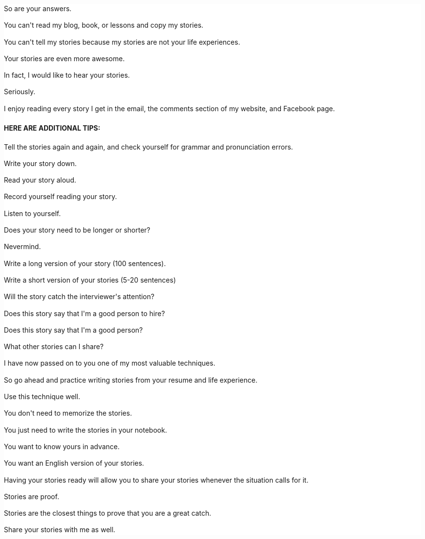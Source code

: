 So are your answers.

You can't read my blog, book, or lessons and copy my stories.

You can't tell my stories because my stories are not your life experiences.

Your stories are even more awesome.

In fact, I would like to hear your stories.

Seriously.

I enjoy reading every story I get in the email, the comments section of my website, and Facebook page.

#### HERE ARE ADDITIONAL TIPS:

Tell the stories again and again, and check yourself for grammar and pronunciation errors.

Write your story down.

Read your story aloud.

Record yourself reading your story.

Listen to yourself.

Does your story need to be longer or shorter?

Nevermind.

Write a long version of your story (100 sentences).

Write a short version of your stories (5-20 sentences)

Will the story catch the interviewer's attention?

Does this story say that I'm a good person to hire?

Does this story say that I'm a good person?

What other stories can I share?

I have now passed on to you one of my most valuable techniques.

So go ahead and practice writing stories from your resume and life experience.

Use this technique well.

You don't need to memorize the stories.

You just need to write the stories in your notebook.

You want to know yours in advance.

You want an English version of your stories.

Having your stories ready will allow you to share your stories whenever the situation calls for it.

Stories are proof.

Stories are the closest things to prove that you are a great catch.

Share your stories with me as well.
